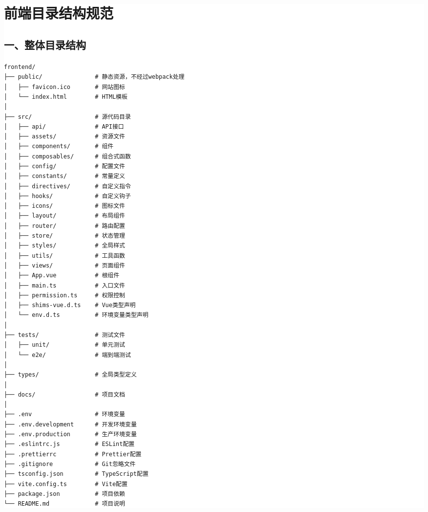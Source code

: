 # 前端目录结构规范

## 一、整体目录结构

```plaintext
frontend/
├── public/               # 静态资源，不经过webpack处理
│   ├── favicon.ico       # 网站图标
│   └── index.html        # HTML模板
│
├── src/                  # 源代码目录
│   ├── api/              # API接口
│   ├── assets/           # 资源文件
│   ├── components/       # 组件
│   ├── composables/      # 组合式函数
│   ├── config/           # 配置文件
│   ├── constants/        # 常量定义
│   ├── directives/       # 自定义指令
│   ├── hooks/            # 自定义钩子
│   ├── icons/            # 图标文件
│   ├── layout/           # 布局组件
│   ├── router/           # 路由配置
│   ├── store/            # 状态管理
│   ├── styles/           # 全局样式
│   ├── utils/            # 工具函数
│   ├── views/            # 页面组件
│   ├── App.vue           # 根组件
│   ├── main.ts           # 入口文件
│   ├── permission.ts     # 权限控制
│   ├── shims-vue.d.ts    # Vue类型声明
│   └── env.d.ts          # 环境变量类型声明
│
├── tests/                # 测试文件
│   ├── unit/             # 单元测试
│   └── e2e/              # 端到端测试
│
├── types/                # 全局类型定义
│
├── docs/                 # 项目文档
│
├── .env                  # 环境变量
├── .env.development      # 开发环境变量
├── .env.production       # 生产环境变量
├── .eslintrc.js          # ESLint配置
├── .prettierrc           # Prettier配置
├── .gitignore            # Git忽略文件
├── tsconfig.json         # TypeScript配置
├── vite.config.ts        # Vite配置
├── package.json          # 项目依赖
└── README.md             # 项目说明
```
